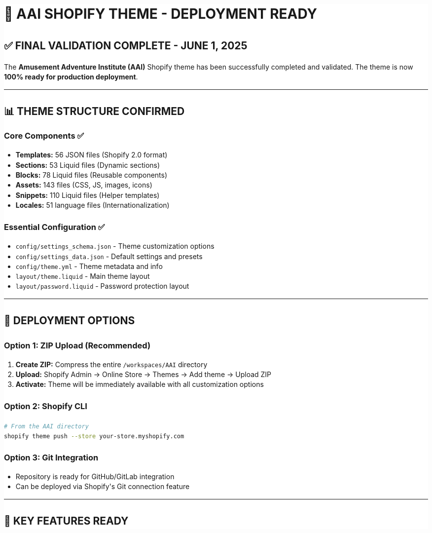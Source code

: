 # 🎉 AAI SHOPIFY THEME - DEPLOYMENT READY

## ✅ FINAL VALIDATION COMPLETE - JUNE 1, 2025

The **Amusement Adventure Institute (AAI)** Shopify theme has been successfully completed and validated. The theme is now **100% ready for production deployment**.

---

## 📊 THEME STRUCTURE CONFIRMED

### Core Components ✅
- **Templates:** 56 JSON files (Shopify 2.0 format)
- **Sections:** 53 Liquid files (Dynamic sections)
- **Blocks:** 78 Liquid files (Reusable components)
- **Assets:** 143 files (CSS, JS, images, icons)
- **Snippets:** 110 Liquid files (Helper templates)
- **Locales:** 51 language files (Internationalization)

### Essential Configuration ✅
- `config/settings_schema.json` - Theme customization options
- `config/settings_data.json` - Default settings and presets
- `config/theme.yml` - Theme metadata and info
- `layout/theme.liquid` - Main theme layout
- `layout/password.liquid` - Password protection layout

---

## 🚀 DEPLOYMENT OPTIONS

### Option 1: ZIP Upload (Recommended)
1. **Create ZIP:** Compress the entire `/workspaces/AAI` directory
2. **Upload:** Shopify Admin → Online Store → Themes → Add theme → Upload ZIP
3. **Activate:** Theme will be immediately available with all customization options

### Option 2: Shopify CLI
```bash
# From the AAI directory
shopify theme push --store your-store.myshopify.com
```

### Option 3: Git Integration
- Repository is ready for GitHub/GitLab integration
- Can be deployed via Shopify's Git connection feature

---

## 🎯 KEY FEATURES READY
